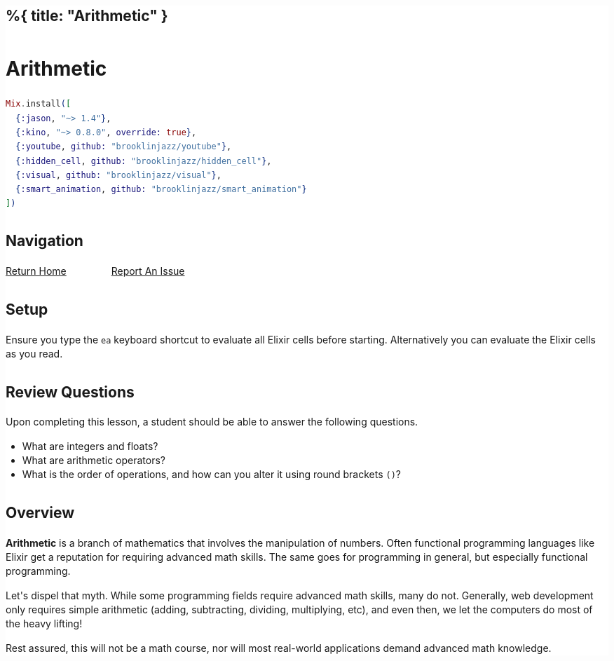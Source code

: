 %{
  title: "Arithmetic"
}
---
# Arithmetic

```elixir
Mix.install([
  {:jason, "~> 1.4"},
  {:kino, "~> 0.8.0", override: true},
  {:youtube, github: "brooklinjazz/youtube"},
  {:hidden_cell, github: "brooklinjazz/hidden_cell"},
  {:visual, github: "brooklinjazz/visual"},
  {:smart_animation, github: "brooklinjazz/smart_animation"}
])
```

## Navigation

[Return Home](../start.livemd)<span style="padding: 0 30px"></span>
[Report An Issue](https://github.com/DockYard-Academy/beta_curriculum/issues/new?assignees=&labels=&template=issue.md&title=)

## Setup

Ensure you type the `ea` keyboard shortcut to evaluate all Elixir cells before starting. Alternatively you can evaluate the Elixir cells as you read.

## Review Questions

Upon completing this lesson, a student should be able to answer the following questions.

* What are integers and floats?
* What are arithmetic operators?
* What is the order of operations, and how can you alter it using round brackets `()`?

## Overview

**Arithmetic** is a branch of mathematics that involves the manipulation of numbers.
Often functional programming languages like Elixir get a reputation for requiring advanced math skills.
The same goes for programming in general, but especially functional programming.

Let's dispel that myth. While some programming fields require
advanced math skills, many do not. Generally, web development only requires simple arithmetic
(adding, subtracting, dividing, multiplying, etc), and even then, we let the computers do most
of the heavy lifting!

Rest assured, this will not be a math course, nor will most real-world applications demand advanced math knowledge.
